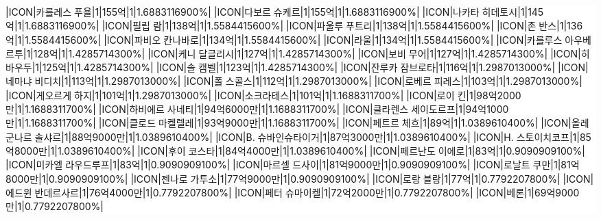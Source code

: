 |ICON|카를레스 푸욜|1|155억|1|1.6883116900%|
|ICON|다보르 슈케르|1|155억|1|1.6883116900%|
|ICON|나카타 히데토시|1|145억|1|1.6883116900%|
|ICON|필립 람|1|138억|1|1.5584415600%|
|ICON|파울루 푸트리|1|138억|1|1.5584415600%|
|ICON|존 반스|1|136억|1|1.5584415600%|
|ICON|파비오 칸나바로|1|134억|1|1.5584415600%|
|ICON|라울|1|134억|1|1.5584415600%|
|ICON|카를루스 아우베르투|1|128억|1|1.4285714300%|
|ICON|케니 달글리시|1|127억|1|1.4285714300%|
|ICON|보비 무어|1|127억|1|1.4285714300%|
|ICON|히바우두|1|125억|1|1.4285714300%|
|ICON|솔 캠벨|1|123억|1|1.4285714300%|
|ICON|잔루카 잠브로타|1|116억|1|1.2987013000%|
|ICON|네마냐 비디치|1|113억|1|1.2987013000%|
|ICON|폴 스콜스|1|112억|1|1.2987013000%|
|ICON|로베르 피레스|1|103억|1|1.2987013000%|
|ICON|게오르게 하지|1|101억|1|1.2987013000%|
|ICON|소크라테스|1|101억|1|1.1688311700%|
|ICON|로이 킨|1|98억2000만|1|1.1688311700%|
|ICON|하비에르 사네티|1|94억6000만|1|1.1688311700%|
|ICON|클라렌스 세이도르프|1|94억1000만|1|1.1688311700%|
|ICON|클로드 마켈렐레|1|93억9000만|1|1.1688311700%|
|ICON|페트르 체흐|1|89억|1|1.0389610400%|
|ICON|올레 군나르 솔샤르|1|88억9000만|1|1.0389610400%|
|ICON|B. 슈바인슈타이거|1|87억3000만|1|1.0389610400%|
|ICON|H. 스토이치코프|1|85억8000만|1|1.0389610400%|
|ICON|후이 코스타|1|84억4000만|1|1.0389610400%|
|ICON|페르난도 이에로|1|83억|1|0.9090909100%|
|ICON|미카엘 라우드루프|1|83억|1|0.9090909100%|
|ICON|마르셀 드사이|1|81억9000만|1|0.9090909100%|
|ICON|로날트 쿠만|1|81억8000만|1|0.9090909100%|
|ICON|젠나로 가투소|1|77억9000만|1|0.9090909100%|
|ICON|로랑 블랑|1|77억|1|0.7792207800%|
|ICON|에드윈 반데르사르|1|76억4000만|1|0.7792207800%|
|ICON|페터 슈마이켈|1|72억2000만|1|0.7792207800%|
|ICON|베론|1|69억9000만|1|0.7792207800%|